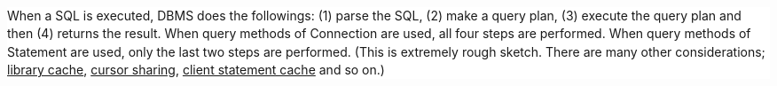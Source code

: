 When a SQL is executed, DBMS does the followings: (1) parse the SQL,
(2) make a query plan, (3) execute the query plan and then (4) returns
the result. When query methods of Connection are used, all four steps
are performed. When query methods of Statement are used, only the last
two steps are performed. (This is extremely rough sketch. There are many
other considerations; [library cache][], [cursor sharing][],
[client statement cache][] and so on.)

[cq]: https://docs.rs/oracle/*/oracle/struct.Connection.html#method.query
[cqn]: https://docs.rs/oracle/*/oracle/struct.Connection.html#method.query_named
[cqa]: https://docs.rs/oracle/*/oracle/struct.Connection.html#method.query_as
[cqan]: https://docs.rs/oracle/*/oracle/struct.Connection.html#method.query_as_named
[cqr]: https://docs.rs/oracle/*/oracle/struct.Connection.html#method.query_row
[cqrn]: https://docs.rs/oracle/*/oracle/struct.Connection.html#method.query_row_named
[cqra]: https://docs.rs/oracle/*/oracle/struct.Connection.html#method.query_row_as
[cqran]: https://docs.rs/oracle/*/oracle/struct.Connection.html#method.query_row_as_named
[sq]: https://docs.rs/oracle/*/oracle/struct.Statement.html#method.query
[sqn]: https://docs.rs/oracle/*/oracle/struct.Statement.html#method.query_named
[sqa]: https://docs.rs/oracle/*/oracle/struct.Statement.html#method.query_as
[sqan]: https://docs.rs/oracle/*/oracle/struct.Statement.html#method.query_as_named
[sqr]: https://docs.rs/oracle/*/oracle/struct.Statement.html#method.query_row
[sqrn]: https://docs.rs/oracle/*/oracle/struct.Statement.html#method.query_row_named
[sqra]: https://docs.rs/oracle/*/oracle/struct.Statement.html#method.query_row_as
[sqran]: https://docs.rs/oracle/*/oracle/struct.Statement.html#method.query_row_as_named
[ResultSet]: https://docs.rs/oracle/*/oracle/struct.ResultSet.html
[Row]: https://docs.rs/oracle/*/oracle/struct.Row.html
[`Row`]: https://docs.rs/oracle/*/oracle/struct.Row.html
[RowValue]: https://docs.rs/oracle/*/oracle/trait.RowValue.html
[`RowValue`]: https://docs.rs/oracle/*/oracle/trait.RowValue.html
[ToSql]: https://docs.rs/oracle/*/oracle/trait.ToSql.html
[library cache]: https://www.oracle.com/pls/topic/lookup?ctx=dblatest&id=GUID-DE757E9C-3437-408A-8598-3EB4C8E2A3B0
[cursor sharing]: https://www.oracle.com/pls/topic/lookup?ctx=dblatest&id=GUID-971F4652-3950-4662-82DE-713DDEED317C
[client statement cache]: https://www.oracle.com/pls/topic/lookup?ctx=dblatest&id=GUID-75169FE4-DE2C-431F-BBA7-3691C7C33360
